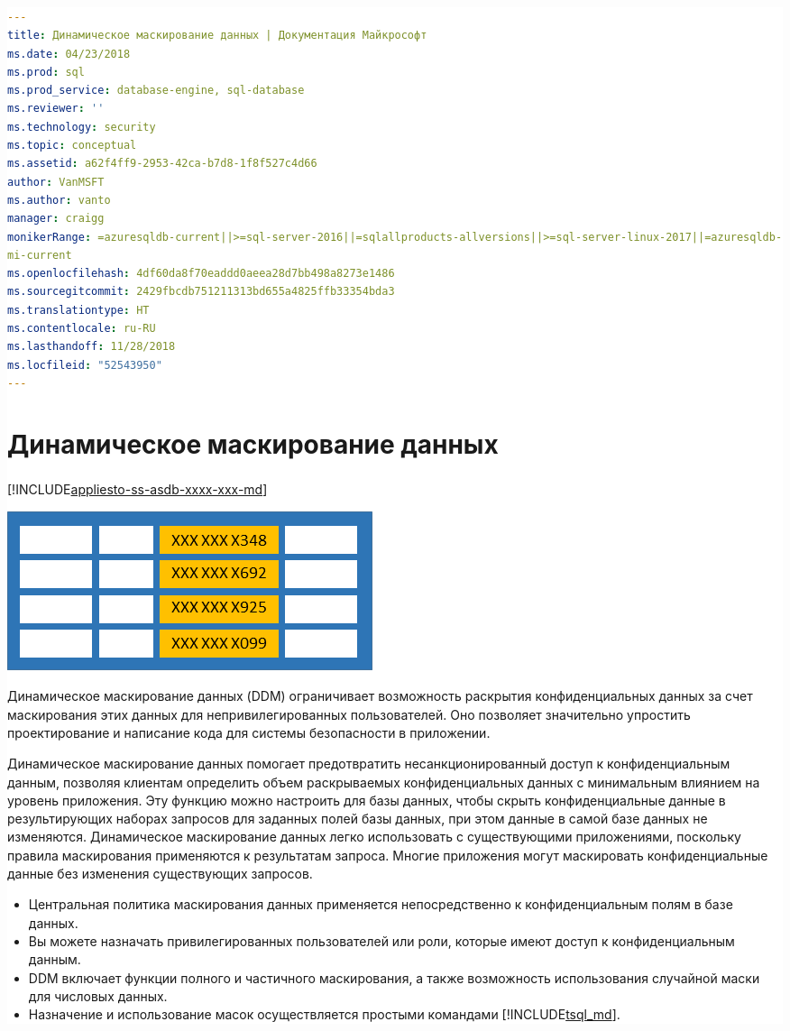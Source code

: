 ```yaml
---
title: Динамическое маскирование данных | Документация Майкрософт
ms.date: 04/23/2018
ms.prod: sql
ms.prod_service: database-engine, sql-database
ms.reviewer: ''
ms.technology: security
ms.topic: conceptual
ms.assetid: a62f4ff9-2953-42ca-b7d8-1f8f527c4d66
author: VanMSFT
ms.author: vanto
manager: craigg
monikerRange: =azuresqldb-current||>=sql-server-2016||=sqlallproducts-allversions||>=sql-server-linux-2017||=azuresqldb-mi-current
ms.openlocfilehash: 4df60da8f70eaddd0aeea28d7bb498a8273e1486
ms.sourcegitcommit: 2429fbcdb751211313bd655a4825ffb33354bda3
ms.translationtype: HT
ms.contentlocale: ru-RU
ms.lasthandoff: 11/28/2018
ms.locfileid: "52543950"
---
```

# <a name="dynamic-data-masking"></a>Динамическое маскирование данных
[!INCLUDE[appliesto-ss-asdb-xxxx-xxx-md](../../includes/appliesto-ss-asdb-xxxx-xxx-md.md)]

![Динамическое маскирование данных](../../relational-databases/security/media/dynamic-data-masking.png)

Динамическое маскирование данных (DDM) ограничивает возможность раскрытия конфиденциальных данных за счет маскирования этих данных для непривилегированных пользователей. Оно позволяет значительно упростить проектирование и написание кода для системы безопасности в приложении.  

Динамическое маскирование данных помогает предотвратить несанкционированный доступ к конфиденциальным данным, позволяя клиентам определить объем раскрываемых конфиденциальных данных с минимальным влиянием на уровень приложения. Эту функцию можно настроить для базы данных, чтобы скрыть конфиденциальные данные в результирующих наборах запросов для заданных полей базы данных, при этом данные в самой базе данных не изменяются. Динамическое маскирование данных легко использовать с существующими приложениями, поскольку правила маскирования применяются к результатам запроса. Многие приложения могут маскировать конфиденциальные данные без изменения существующих запросов.

* Центральная политика маскирования данных применяется непосредственно к конфиденциальным полям в базе данных.
* Вы можете назначать привилегированных пользователей или роли, которые имеют доступ к конфиденциальным данным.
* DDM включает функции полного и частичного маскирования, а также возможность использования случайной маски для числовых данных.
* Назначение и использование масок осуществляется простыми командами [!INCLUDE[tsql_md](../../includes/tsql-md.md)].
